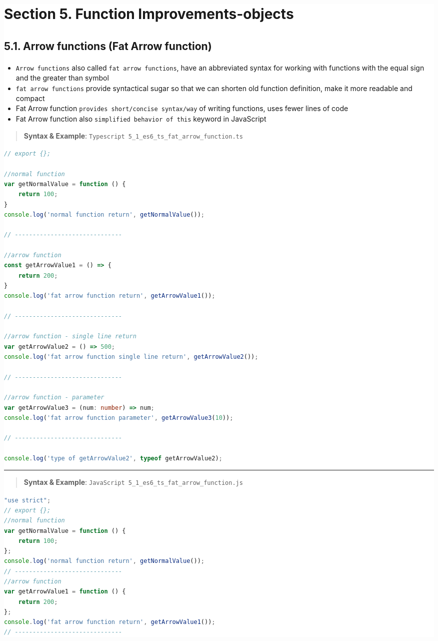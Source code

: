 
Section 5. Function Improvements-objects
=====================
5.1. Arrow functions (Fat Arrow function)
---------------------
- `Arrow functions` also called `fat arrow functions`, have an abbreviated syntax for working with functions with the equal sign and the greater than symbol
- `fat arrow functions` provide syntactical sugar so that we can shorten old function definition, make it more readable and compact
- Fat Arrow function `provides short/concise syntax/way` of writing functions, uses fewer lines of code
- Fat Arrow function also `simplified behavior of this` keyword in JavaScript

> **Syntax & Example**: `Typescript 5_1_es6_ts_fat_arrow_function.ts`
```typescript
// export {};

//normal function
var getNormalValue = function () {
    return 100;
}
console.log('normal function return', getNormalValue());

// ------------------------------

//arrow function
const getArrowValue1 = () => {
    return 200;
}
console.log('fat arrow function return', getArrowValue1());

// ------------------------------

//arrow function - single line return
var getArrowValue2 = () => 500;
console.log('fat arrow function single line return', getArrowValue2());

// ------------------------------

//arrow function - parameter
var getArrowValue3 = (num: number) => num;
console.log('fat arrow function parameter', getArrowValue3(10));

// ------------------------------

console.log('type of getArrowValue2', typeof getArrowValue2);
```

<hr />

> **Syntax & Example**: `JavaScript 5_1_es6_ts_fat_arrow_function.js`
```javascript
"use strict";
// export {};
//normal function
var getNormalValue = function () {
    return 100;
};
console.log('normal function return', getNormalValue());
// ------------------------------
//arrow function
var getArrowValue1 = function () {
    return 200;
};
console.log('fat arrow function return', getArrowValue1());
// ------------------------------
```